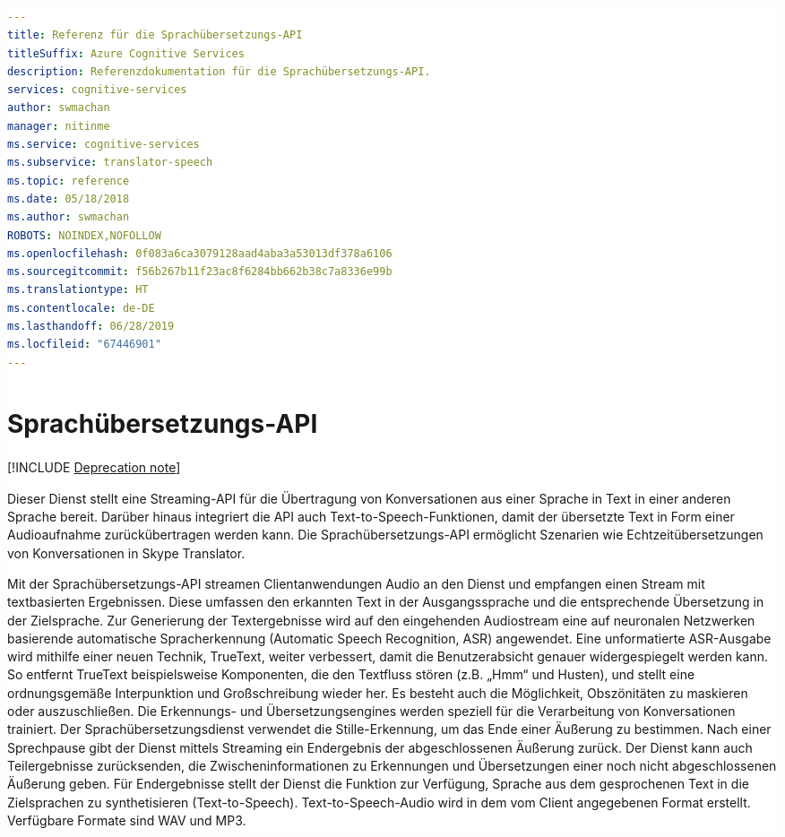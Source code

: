 ```yaml
---
title: Referenz für die Sprachübersetzungs-API
titleSuffix: Azure Cognitive Services
description: Referenzdokumentation für die Sprachübersetzungs-API.
services: cognitive-services
author: swmachan
manager: nitinme
ms.service: cognitive-services
ms.subservice: translator-speech
ms.topic: reference
ms.date: 05/18/2018
ms.author: swmachan
ROBOTS: NOINDEX,NOFOLLOW
ms.openlocfilehash: 0f083a6ca3079128aad4aba3a53013df378a6106
ms.sourcegitcommit: f56b267b11f23ac8f6284bb662b38c7a8336e99b
ms.translationtype: HT
ms.contentlocale: de-DE
ms.lasthandoff: 06/28/2019
ms.locfileid: "67446901"
---
```

# <a name="translator-speech-api"></a>Sprachübersetzungs-API

[!INCLUDE [Deprecation note](../../../includes/cognitive-services-translator-speech-deprecation-note.md)]

Dieser Dienst stellt eine Streaming-API für die Übertragung von Konversationen aus einer Sprache in Text in einer anderen Sprache bereit. Darüber hinaus integriert die API auch Text-to-Speech-Funktionen, damit der übersetzte Text in Form einer Audioaufnahme zurückübertragen werden kann. Die Sprachübersetzungs-API ermöglicht Szenarien wie Echtzeitübersetzungen von Konversationen in Skype Translator.

Mit der Sprachübersetzungs-API streamen Clientanwendungen Audio an den Dienst und empfangen einen Stream mit textbasierten Ergebnissen. Diese umfassen den erkannten Text in der Ausgangssprache und die entsprechende Übersetzung in der Zielsprache. Zur Generierung der Textergebnisse wird auf den eingehenden Audiostream eine auf neuronalen Netzwerken basierende automatische Spracherkennung (Automatic Speech Recognition, ASR) angewendet. Eine unformatierte ASR-Ausgabe wird mithilfe einer neuen Technik, TrueText, weiter verbessert, damit die Benutzerabsicht genauer widergespiegelt werden kann. So entfernt TrueText beispielsweise Komponenten, die den Textfluss stören (z.B. „Hmm“ und Husten), und stellt eine ordnungsgemäße Interpunktion und Großschreibung wieder her. Es besteht auch die Möglichkeit, Obszönitäten zu maskieren oder auszuschließen. Die Erkennungs- und Übersetzungsengines werden speziell für die Verarbeitung von Konversationen trainiert. Der Sprachübersetzungsdienst verwendet die Stille-Erkennung, um das Ende einer Äußerung zu bestimmen. Nach einer Sprechpause gibt der Dienst mittels Streaming ein Endergebnis der abgeschlossenen Äußerung zurück. Der Dienst kann auch Teilergebnisse zurücksenden, die Zwischeninformationen zu Erkennungen und Übersetzungen einer noch nicht abgeschlossenen Äußerung geben. Für Endergebnisse stellt der Dienst die Funktion zur Verfügung, Sprache aus dem gesprochenen Text in die Zielsprachen zu synthetisieren (Text-to-Speech). Text-to-Speech-Audio wird in dem vom Client angegebenen Format erstellt. Verfügbare Formate sind WAV und MP3.
